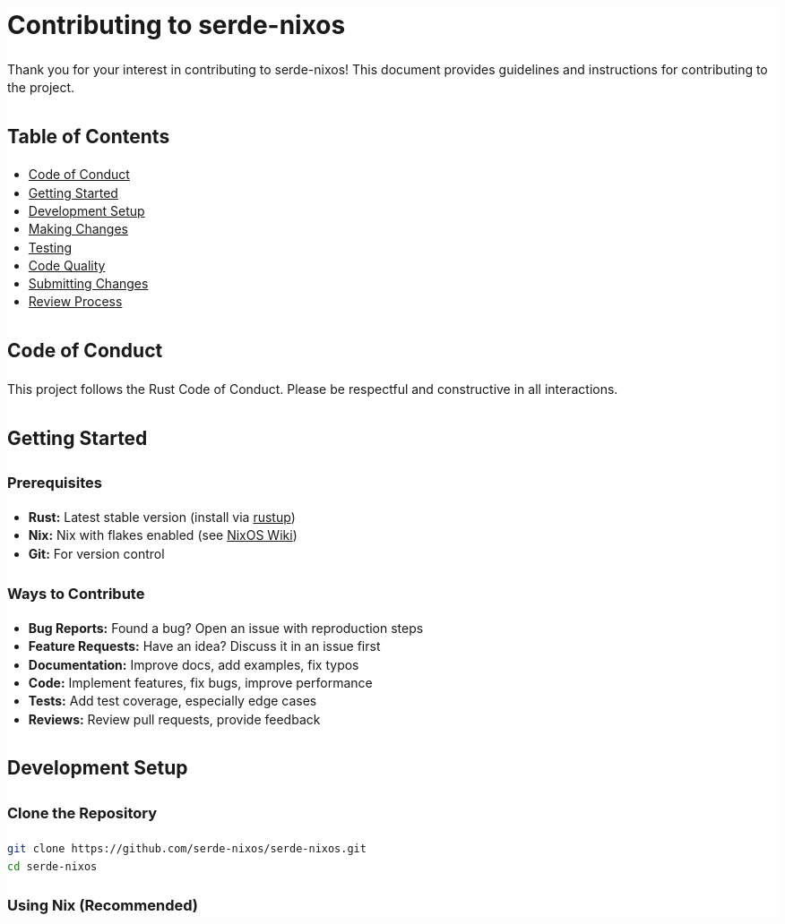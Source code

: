 # Contributing to serde-nixos

Thank you for your interest in contributing to serde-nixos! This document provides guidelines and instructions for contributing to the project.

## Table of Contents

- [Code of Conduct](#code-of-conduct)
- [Getting Started](#getting-started)
- [Development Setup](#development-setup)
- [Making Changes](#making-changes)
- [Testing](#testing)
- [Code Quality](#code-quality)
- [Submitting Changes](#submitting-changes)
- [Review Process](#review-process)

## Code of Conduct

This project follows the Rust Code of Conduct. Please be respectful and constructive in all interactions.

## Getting Started

### Prerequisites

- **Rust:** Latest stable version (install via [rustup](https://rustup.rs/))
- **Nix:** Nix with flakes enabled (see [NixOS Wiki](https://nixos.wiki/wiki/Flakes))
- **Git:** For version control

### Ways to Contribute

- **Bug Reports:** Found a bug? Open an issue with reproduction steps
- **Feature Requests:** Have an idea? Discuss it in an issue first
- **Documentation:** Improve docs, add examples, fix typos
- **Code:** Implement features, fix bugs, improve performance
- **Tests:** Add test coverage, especially edge cases
- **Reviews:** Review pull requests, provide feedback

## Development Setup

### Clone the Repository

```bash
git clone https://github.com/serde-nixos/serde-nixos.git
cd serde-nixos
```

### Using Nix (Recommended)
